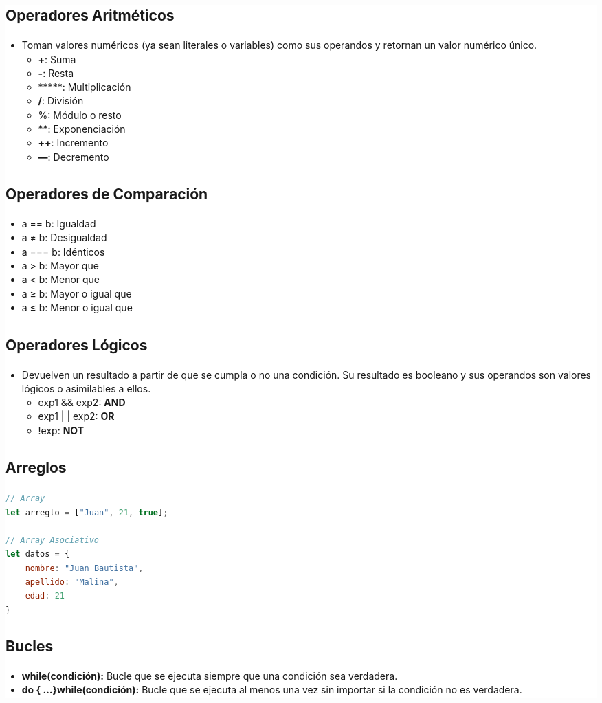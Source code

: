 
## Operadores Aritméticos

- Toman valores numéricos (ya sean literales o variables) como sus  operandos y retornan un valor numérico único.
    - **+**: Suma
    - **-**: Resta
    - *****: Multiplicación
    - **/**: División
    - %: Módulo o resto
    - **: Exponenciación
    - **++**: Incremento
    - **—**: Decremento

## **Operadores de Comparación**

- a == b: Igualdad
- a ≠ b: Desigualdad
- a === b: Idénticos
- a > b: Mayor que
- a < b: Menor que
- a ≥ b: Mayor o igual que
- a ≤ b: Menor o igual que

## Operadores Lógicos

- Devuelven un resultado a partir de que se cumpla o no una condición. Su resultado es booleano y sus operandos son valores lógicos o asimilables a ellos.
    - exp1 && exp2: **AND**
    - exp1 | | exp2: **OR**
    - !exp: **NOT**

## Arreglos

```jsx
// Array
let arreglo = ["Juan", 21, true];

// Array Asociativo
let datos = {
    nombre: "Juan Bautista",
    apellido: "Malina",
    edad: 21
}

```

## Bucles

- **while(condición):** Bucle que se ejecuta siempre que una condición sea verdadera.
- **do { …}while(condición):** Bucle que se ejecuta al menos una vez sin importar si la condición no es verdadera. 
